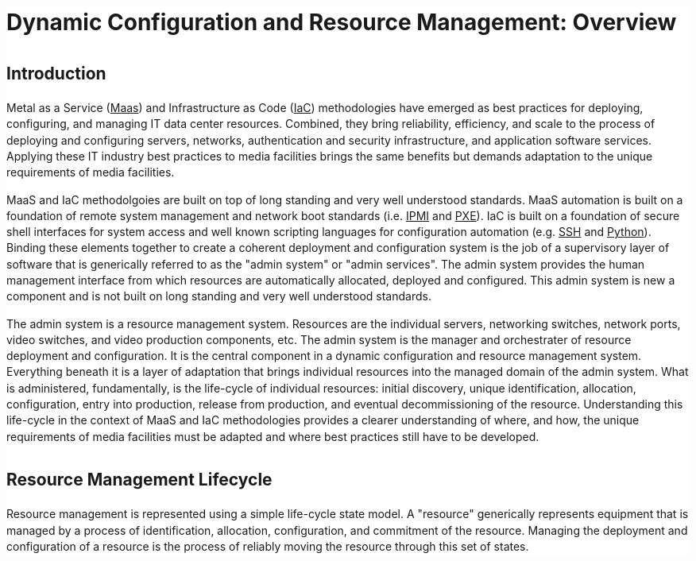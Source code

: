# Dynamic Configuration and Resource Management: Overview

## Introduction

Metal as a Service ([Maas]) and Infrastructure as Code ([IaC]) methodologies have emerged as best practices for deploying, configuring, and managing IT data center resources. Combined, they bring reliability, efficiency, and scale to the process of deploying and configuring servers, networks, authentication and security infrastructure, and application software services. Applying these IT industry best practices to media facilities brings the same benefits but demands adaptation to the unique requirements of media facilities.

MaaS and IaC methodolgoies are built on top of long standing and very well understood standards. MaaS automation is built on a foundation of remote system management and network boot standards (i.e. [IPMI] and [PXE]). IaC is built on a foundation of secure shell interfaces for system access and well known scripting languages for configuration automation (e.g. [SSH] and [Python]). Binding these elements together to create a coherent deployment and configuration system is the job of a supervisory layer of software that is generically referred to as the "admin system" or "admin services". The admin system provides the human management interface from which resources are automatically allocated, deployed and configured. This admin system is new a component and is not built on long standing and very well understood standards.

The admin system is a resource management system. Resources are the individual servers, networking switches, network ports, video switches, and video production components, etc. The admin system is the manager and orchestrater of resource deployment and configuration. It is the central component in a dynamic configuration and resource management system. Everything beneath it is a layer of adaptation that brings individual resources into the managed domain of the admin system. What is administered, fundamentally, is the life-cycle of individual resources: initial discovery, unique identification, allocation, configuration, entry into production, release from production, and eventual decommissioning of the resource. Understanding this life-cycle in the context of MaaS and IaC methodologies provides a clearer understanding of where, and how, the unique requirements of media facilities must be adapted and where best practices still have to be developed.
    
## Resource Management Lifecycle

Resource management is represented using a simple life-cycle state model. A "resource" generically represents equipment that is managed by a process of identification, allocation, configuration, and commitment of the resource. Managing the deployment and configuration of a resource is the process of reliably moving the resource through this set of states.


[DHCP]: https://tools.ietf.org/html/rfc2131
[IPAM]: https://docs.microsoft.com/en-us/windows-server/networking/technologies/ipam/ipam-top
[IPMI]: https://www.intel.ca/content/www/ca/en/products/docs/servers/ipmi/ipmi-home.html
[TFTP]: https://tools.ietf.org/html/rfc1350
[PXE]: https://en.wikipedia.org/wiki/Preboot_Execution_Environment
[Redfish]: https://redfish.dmtf.org/
[IaC]: https://docs.microsoft.com/en-us/azure/devops/learn/what-is-infrastructure-as-code
[Puppet]: https://puppet.com/
[Ansible]: https://www.ansible.com/
[Arista EOS]: https://www.arista.com/en/products/eos
[Embrionix REST]: https://www.embrionix.com/resource/emSFP-Restful-API-documentations
[CBC Embrionix GitHub]: https://github.com/cbcrc/ansible-embrionix
[NMOS]: https://www.amwa.tv/nmos
[PostgreSQL]: https://www.postgresql.org/
[AMWA IS-04]: http://amwa-tv.github.io/nmos-discovery-registration/
[AMWA BCP-003]: https://amwa-tv.github.io/nmos-api-security/
[SSH]: https://www.ssh.com/ssh/
[AMWA]: https://www.amwa.tv/
[OAuth2]: https://oauth.net/2/
[OAuth2 Two Legged]: https://oauth.net/2/grant-types/client-credentials/
[CICD]: https://stackify.com/what-is-cicd-whats-important-and-how-to-get-it-right/
[MaaS]: https://maas.io/docs
[Ubuntu MaaS]: https://maas.io
[GitHub metal cloud]: https://github.blog/2015-12-01-githubs-metal-cloud
[Python]: https://www.python.org/